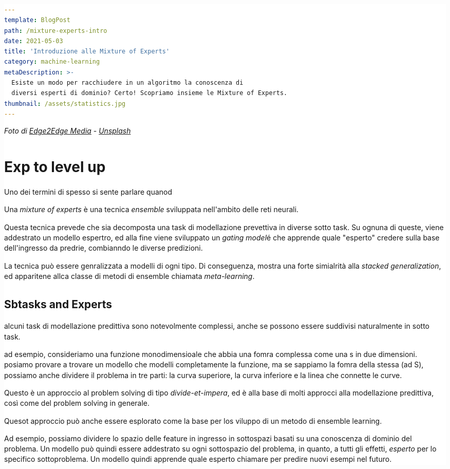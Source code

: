 ```yaml
---
template: BlogPost
path: /mixture-experts-intro
date: 2021-05-03
title: 'Introduzione alle Mixture of Experts'
category: machine-learning
metaDescription: >-
  Esiste un modo per racchiudere in un algoritmo la conoscenza di
  diversi esperti di dominio? Certo! Scopriamo insieme le Mixture of Experts.
thumbnail: /assets/statistics.jpg
---
```


*Foto di <a href="https://unsplash.com/@edge2edgemedia?utm_source=unsplash&utm_medium=referral&utm_content=creditCopyText">Edge2Edge Media</a> - <a href="https://unsplash.com/s/photos/statistics?utm_source=unsplash&utm_medium=referral&utm_content=creditCopyText">Unsplash</a>*

# Exp to level up

Uno dei termini di spesso si sente parlare quanod


Una *mixture of experts* è una tecnica *ensemble* sviluppata nell'ambito delle reti neurali.

Questa tecnica prevede che sia decomposta una task di modellazione prevettiva in diverse sotto task. Su ognuna di queste, viene addestrato un modello espertro, ed alla fine viene sviluppato un *gating model*é che apprende quale "esperto" credere sulla base dell'ingresso da predrie, combianndo le diverse predizioni.

La tecnica può essere genralizzata a modelli di ogni tipo. Di conseguenza, mostra una forte simialrità alla *stacked generalization*, ed apparitene allca classe di metodi di ensemble chiamata *meta-learning*.

## Sbtasks and Experts

alcuni task di modellazione predittiva sono notevolmente complessi, anche se possono essere suddivisi naturalmente in sotto task.

ad esempio, consideriamo una funzione monodimensioale che abbia una fomra complessa come una s in due dimensioni. posiamo provare a trovare un modello che modelli completamente la funzione, ma se sappiamo la fomra della stessa (ad S), possiamo anche dividere il problema in tre parti: la curva superiore, la curva inferiore e la linea che connette le curve.

Questo è un approccio al problem solving di tipo *divide-et-impera*, ed è alla base di molti approcci alla modellazione predittiva, così come del problem solving in generale.

Quesot approccio può anche essere esplorato come la base per los viluppo di un metodo di ensemble learning.

Ad esempio, possiamo dividere lo spazio delle feature in ingresso in sottospazi basati su una conoscenza di dominio del problema. Un modello può quindi essere addestrato su ogni sottospazio del problema, in quanto, a tutti gli effetti, *esperto* per lo specifico sottoproblema. Un modello quindi apprende quale esperto chiamare per predire nuovi esempi nel futuro.
